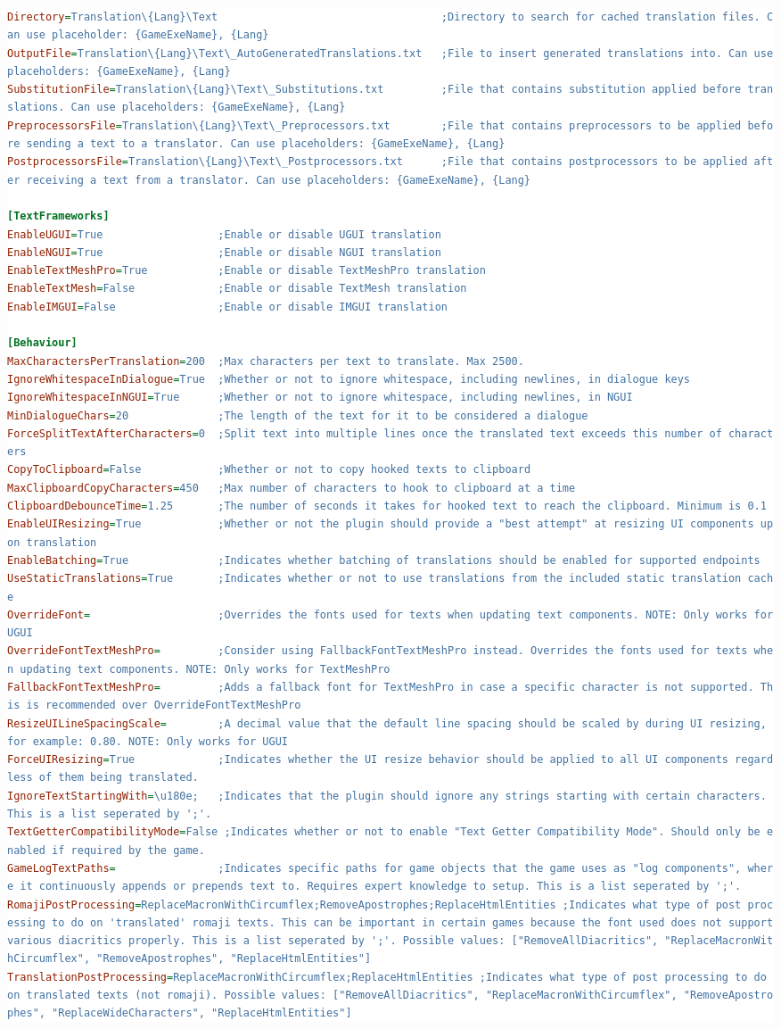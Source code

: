 ```ini
Directory=Translation\{Lang}\Text                                   ;Directory to search for cached translation files. Can use placeholder: {GameExeName}, {Lang}
OutputFile=Translation\{Lang}\Text\_AutoGeneratedTranslations.txt   ;File to insert generated translations into. Can use placeholders: {GameExeName}, {Lang}
SubstitutionFile=Translation\{Lang}\Text\_Substitutions.txt         ;File that contains substitution applied before translations. Can use placeholders: {GameExeName}, {Lang}
PreprocessorsFile=Translation\{Lang}\Text\_Preprocessors.txt        ;File that contains preprocessors to be applied before sending a text to a translator. Can use placeholders: {GameExeName}, {Lang}
PostprocessorsFile=Translation\{Lang}\Text\_Postprocessors.txt      ;File that contains postprocessors to be applied after receiving a text from a translator. Can use placeholders: {GameExeName}, {Lang}

[TextFrameworks]
EnableUGUI=True                  ;Enable or disable UGUI translation
EnableNGUI=True                  ;Enable or disable NGUI translation
EnableTextMeshPro=True           ;Enable or disable TextMeshPro translation
EnableTextMesh=False             ;Enable or disable TextMesh translation
EnableIMGUI=False                ;Enable or disable IMGUI translation

[Behaviour]
MaxCharactersPerTranslation=200  ;Max characters per text to translate. Max 2500.
IgnoreWhitespaceInDialogue=True  ;Whether or not to ignore whitespace, including newlines, in dialogue keys
IgnoreWhitespaceInNGUI=True      ;Whether or not to ignore whitespace, including newlines, in NGUI
MinDialogueChars=20              ;The length of the text for it to be considered a dialogue
ForceSplitTextAfterCharacters=0  ;Split text into multiple lines once the translated text exceeds this number of characters
CopyToClipboard=False            ;Whether or not to copy hooked texts to clipboard
MaxClipboardCopyCharacters=450   ;Max number of characters to hook to clipboard at a time
ClipboardDebounceTime=1.25       ;The number of seconds it takes for hooked text to reach the clipboard. Minimum is 0.1
EnableUIResizing=True            ;Whether or not the plugin should provide a "best attempt" at resizing UI components upon translation
EnableBatching=True              ;Indicates whether batching of translations should be enabled for supported endpoints
UseStaticTranslations=True       ;Indicates whether or not to use translations from the included static translation cache
OverrideFont=                    ;Overrides the fonts used for texts when updating text components. NOTE: Only works for UGUI
OverrideFontTextMeshPro=         ;Consider using FallbackFontTextMeshPro instead. Overrides the fonts used for texts when updating text components. NOTE: Only works for TextMeshPro
FallbackFontTextMeshPro=         ;Adds a fallback font for TextMeshPro in case a specific character is not supported. This is recommended over OverrideFontTextMeshPro
ResizeUILineSpacingScale=        ;A decimal value that the default line spacing should be scaled by during UI resizing, for example: 0.80. NOTE: Only works for UGUI
ForceUIResizing=True             ;Indicates whether the UI resize behavior should be applied to all UI components regardless of them being translated.
IgnoreTextStartingWith=\u180e;   ;Indicates that the plugin should ignore any strings starting with certain characters. This is a list seperated by ';'.
TextGetterCompatibilityMode=False ;Indicates whether or not to enable "Text Getter Compatibility Mode". Should only be enabled if required by the game. 
GameLogTextPaths=                ;Indicates specific paths for game objects that the game uses as "log components", where it continuously appends or prepends text to. Requires expert knowledge to setup. This is a list seperated by ';'.
RomajiPostProcessing=ReplaceMacronWithCircumflex;RemoveApostrophes;ReplaceHtmlEntities ;Indicates what type of post processing to do on 'translated' romaji texts. This can be important in certain games because the font used does not support various diacritics properly. This is a list seperated by ';'. Possible values: ["RemoveAllDiacritics", "ReplaceMacronWithCircumflex", "RemoveApostrophes", "ReplaceHtmlEntities"]
TranslationPostProcessing=ReplaceMacronWithCircumflex;ReplaceHtmlEntities ;Indicates what type of post processing to do on translated texts (not romaji). Possible values: ["RemoveAllDiacritics", "ReplaceMacronWithCircumflex", "RemoveApostrophes", "ReplaceWideCharacters", "ReplaceHtmlEntities"]
```